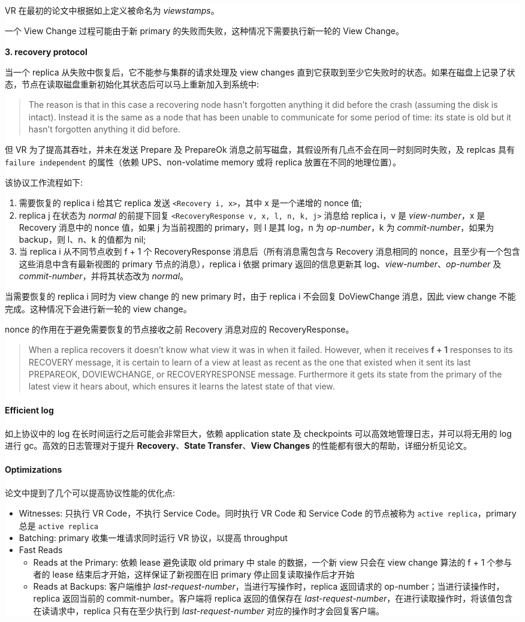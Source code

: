 VR 在最初的论文中根据如上定义被命名为 *viewstamps*。

一个 View Change 过程可能由于新 primary 的失败而失败，这种情况下需要执行新一轮的 View Change。

**3. recovery protocol**

当一个 replica 从失败中恢复后，它不能参与集群的请求处理及 view changes 直到它获取到至少它失败时的状态。如果在磁盘上记录了状态，节点在读取磁盘重新初始化其状态后可以马上重新加入到系统中:

> The reason is that in this case a recovering node hasn’t forgotten anything 
> it did before the crash (assuming the disk is intact). Instead it is the 
> same as a node that has been unable to communicate for some period of time: 
> its state is old but it hasn’t forgotten anything it did before.

但 VR 为了提高其吞吐，并未在发送 Prepare 及 PrepareOk 消息之前写磁盘，其假设所有几点不会在同一时刻同时失败，及 replcas 具有 `failure independent` 的属性（依赖 UPS、non-volatime memory 或将 replica 放置在不同的地理位置）。

该协议工作流程如下:

1. 需要恢复的 replica i 给其它 replica 发送 `<Recovery i, x>`，其中 x 是一个递增的 nonce 值;
2. replica j 在状态为 *normal* 的前提下回复 `<RecoveryResponse v, x, l, n, k, j>` 消息给 replica i，v 是 *view-number*，x 是 Recovery 消息中的 nonce 值，如果 j 为当前视图的 primary，则 l 是其 log，n 为 *op-number*，k 为 *commit-number*，如果为 backup，则 l、n、k 的值都为 nil;
3. 当 replica i 从不同节点收到 f + 1 个 RecoveryResponse 消息后（所有消息需包含与 Recovery 消息相同的 nonce，且至少有一个包含这些消息中含有最新视图的 primary 节点的消息），replica i 依据 primary 返回的信息更新其 log、*view-number*、*op-number* 及 *commit-number*，并将其状态改为 *normal*。

当需要恢复的 replica i 同时为 view change 的 new primary 时，由于 replica i 不会回复 DoViewChange 消息，因此 view change 不能完成。这种情况下会进行新一轮的 view change。

nonce 的作用在于避免需要恢复的节点接收之前 Recovery 消息对应的 RecoveryResponse。

> When a replica recovers it doesn’t know what view it was in when it failed. 
> However, when it receives **f + 1** responses to its RECOVERY message, it 
> is certain to learn of a view at least as recent as the one that existed 
> when it sent its last PREPAREOK, DOVIEWCHANGE, or RECOVERYRESPONSE message. 
> Furthermore it gets its state from the primary of the latest view it hears 
> about, which ensures it learns the latest state of that view.

#### Efficient log

如上协议中的 log 在长时间运行之后可能会非常巨大，依赖 application state 及 checkpoints 可以高效地管理日志，并可以将无用的 log 进行 gc。高效的日志管理对于提升 **Recovery**、**State Transfer**、**View Changes** 的性能都有很大的帮助，详细分析见论文。

#### Optimizations

论文中提到了几个可以提高协议性能的优化点:

- Witnesses: 只执行 VR Code，不执行 Service Code。同时执行 VR Code 和 Service Code 的节点被称为 `active replica`，primary 总是 `active replica`
- Batching: primary 收集一堆请求同时运行 VR 协议，以提高 throughput
- Fast Reads
  - Reads at the Primary: 依赖 lease 避免读取 old primary 中 stale 的数据，一个新 view 只会在 view change 算法的 f + 1 个参与者的 lease 结束后才开始，这样保证了新视图在旧 primary 停止回复读取操作后才开始
  - Reads at Backups: 客户端维护 *last-request-number*，当进行写操作时，replica 返回请求的 op-number；当进行读操作时，replica 返回当前的 commit-number。客户端将 replica 返回的值保存在 *last-request-number*，在进行读取操作时，将该值包含在读请求中，replica 只有在至少执行到 *last-request-number* 对应的操作时才会回复客户端。
